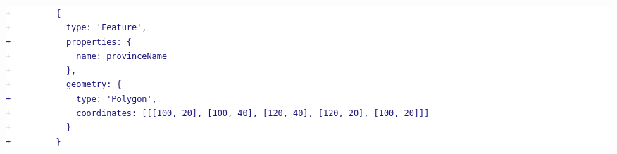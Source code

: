 ```diff
+         {
+           type: 'Feature',
+           properties: {
+             name: provinceName
+           },
+           geometry: {
+             type: 'Polygon',
+             coordinates: [[[100, 20], [100, 40], [120, 40], [120, 20], [100, 20]]]
+           }
+         }
